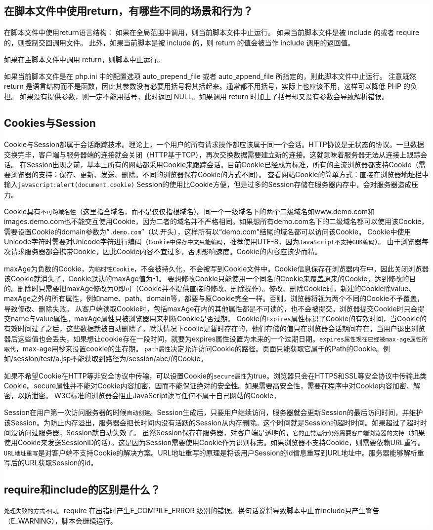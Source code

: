 
## 在脚本文件中使用return，有哪些不同的场景和行为？
在脚本文件中使用return语言结构：
  如果在全局范围中调用，则当前脚本文件中止运行。
  如果当前脚本文件是被 include 的或者 require 的，则控制交回调用文件。
此外，如果当前脚本是被 include 的，则 return 的值会被当作 include 调用的返回值。

如果在主脚本文件中调用 return，则脚本中止运行。

如果当前脚本文件是在 php.ini 中的配置选项 auto_prepend_file 或者 auto_append_file 所指定的，则此脚本文件中止运行。 
注意既然 return 是语言结构而不是函数，因此其参数没有必要用括号将其括起来。通常都不用括号，实际上也应该不用，这样可以降低 PHP 的负担。 如果没有提供参数，则一定不能用括号，此时返回 NULL。如果调用 return 时加上了括号却又没有参数会导致解析错误。


## Cookies与Session
Cookie与Session都属于会话跟踪技术。理论上，一个用户的所有请求操作都应该属于同一个会话。HTTP协议是无状态的协议。一旦数据交换完毕，客户端与服务器端的连接就会关闭（HTTP基于TCP），再次交换数据需要建立新的连接。这就意味着服务器无法从连接上跟踪会话。
在Session出现之前，基本上所有的网站都采用Cookie来跟踪会话。目前Cookie已经成为标准，所有的主流浏览器都支持Cookie（需要浏览器的支持：保存、更新、发送、删除。不同的浏览器保存Cookie的方式不同）。
查看网站Cookie的简单方式：直接在浏览器地址栏中输入`javascript:alert(document.cookie)`
Session的使用比Cookie方便，但是过多的Session存储在服务器内存中，会对服务器造成压力。

Cookie具有`不可跨域名性`（这里指全域名，而不是仅仅指根域名）。同一个一级域名下的两个二级域名如www.demo.com和images.demo.com也不能交互使用Cookie，因为二者的域名并不严格相同。如果想所有demo.com名下的二级域名都可以使用该Cookie，需要设置Cookie的domain参数为“`.demo.com`”（以.开头），这样所有以“demo.com”结尾的域名都可以访问该Cookie。
Cookie中使用Unicode字符时需要对Unicode字符进行编码（`Cookie中保存中文只能编码`，推荐使用UTF-8，因为`JavaScript不支持GBK编码`）。
由于浏览器每次请求服务器都会携带Cookie，因此Cookie内容不宜过多，否则影响速度。Cookie的内容应该少而精。

maxAge为负数的Cookie，为`临时性Cookie`，不会被持久化，不会被写到Cookie文件中。Cookie信息保存在浏览器内存中，因此关闭浏览器该Cookie就消失了。Cookie默认的maxAge值为-1。
要想修改Cookie只能使用一个同名的Cookie来覆盖原来的Cookie，达到修改的目的。删除时只需要把maxAge修改为0即可（Cookie并不提供直接的修改、删除操作）。修改、删除Cookie时，新建的Cookie除value、maxAge之外的所有属性，例如name、path、domain等，都要与原Cookie完全一样。否则，浏览器将视为两个不同的Cookie不予覆盖，导致修改、删除失败。
从客户端读取Cookie时，包括maxAge在内的其他属性都是不可读的，也不会被提交。浏览器提交Cookie时只会提交name与value属性。maxAge属性只被浏览器用来判断Cookie是否过期。
Cookie的`Expires`属性标识了Cookie的有效时间，当Cookie的有效时间过了之后，这些数据就被自动删除了。默认情况下coolie是暂时存在的，他们存储的值只在浏览器会话期间存在，当用户退出浏览器后这些值也会丢失，如果想让cookie存在一段时间，就要为expires属性设置为未来的一个过期日期。`expires属性现在已经被max-age属性所取代`，max-age用秒来设置cookie的生存期。
`path属性`决定允许访问Cookie的路径。页面只能获取它属于的Path的Cookie。例如/session/test/a.jsp不能获取到路径为/session/abc/的Cookie。

如果不希望Cookie在HTTP等非安全协议中传输，可以设置Cookie的`secure属性`为true。浏览器只会在HTTPS和SSL等安全协议中传输此类Cookie。secure属性并不能对Cookie内容加密，因而不能保证绝对的安全性。如果需要高安全性，需要在程序中对Cookie内容加密、解密，以防泄密。
W3C标准的浏览器会阻止JavaScript读写任何不属于自己网站的Cookie。

Session在用户第一次访问服务器的时候`自动创建`。Session生成后，只要用户继续访问，服务器就会更新Session的最后访问时间，并维护该Session。为防止内存溢出，服务器会把长时间内没有活跃的Session从内存删除。这个时间就是Session的超时时间。如果超过了超时时间没访问过服务器，Session就自动失效了。
虽然Session保存在服务器，对客户端是透明的，`它的正常运行仍然需要客户端浏览器的支持`（如果使用Cookie来发送SessionID的话）。这是因为Session需要使用Cookie作为识别标志。如果浏览器不支持Cookie，则需要依赖URL重写。
`URL地址重写`是对客户端不支持Cookie的解决方案。URL地址重写的原理是将该用户Session的id信息重写到URL地址中。服务器能够解析重写后的URL获取Session的id。


## require和include的区别是什么？
`处理失败的方式不同`。require 在出错时产生E_COMPILE_ERROR 级别的错误。换句话说将导致脚本中止而include只产生警告（E_WARNING），脚本会继续运行。
